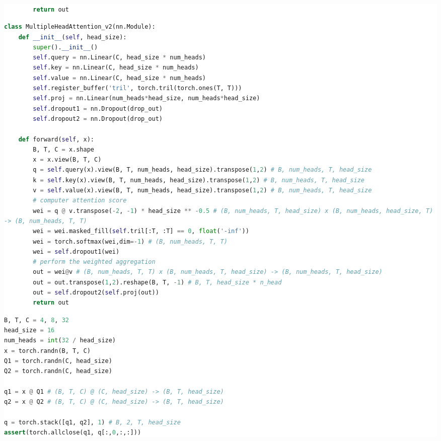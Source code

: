 ```python
        return out
```


```python
class MultipleHeadAttention_v2(nn.Module):
    def __init__(self, head_size):
        super().__init__()
        self.query = nn.Linear(C, head_size * num_heads)
        self.key = nn.Linear(C, head_size * num_heads)
        self.value = nn.Linear(C, head_size * num_heads)
        self.register_buffer('tril', torch.tril(torch.ones(T, T)))
        self.proj = nn.Linear(num_heads*head_size, num_heads*head_size)
        self.dropout1 = nn.Dropout(drop_out)
        self.dropout2 = nn.Dropout(drop_out)
        
    def forward(self, x):
        B, T, C = x.shape
        x = x.view(B, T, C)
        q = self.query(x).view(B, T, num_heads, head_size).transpose(1,2) # B, num_heads, T, head_size
        k = self.key(x).view(B, T, num_heads, head_size).transpose(1,2) # B, num_heads, T, head_size
        v = self.value(x).view(B, T, num_heads, head_size).transpose(1,2) # B, num_heads, T, head_size
        # computer attention score
        wei = q @ v.transpose(-2, -1) * head_size ** -0.5 # (B, num_heads, T, head_size) x (B, num_heads, head_size, T) -> (B, num_heads, T, T)
        wei = wei.masked_fill(self.tril[:T, :T] == 0, float('-inf'))
        wei = torch.softmax(wei,dim=-1) # (B, num_heads, T, T)
        wei = self.dropout1(wei)
        # perform the weighted aggregation
        out = wei@v # (B, num_heads, T, T) x (B, num_heads, T, head_size) -> (B, num_heads, T, head_size)
        out = out.transpose(1,2).reshape(B, T, -1) # B, T, head_size * n_head
        out = self.dropout2(self.proj(out))
        return out
```


```python
B, T, C = 4, 8, 32
head_size = 16
num_heads = int(32 / head_size)
x = torch.randn(B, T, C)
Q1 = torch.randn(C, head_size)
Q2 = torch.randn(C, head_size)

q1 = x @ Q1 # (B, T, C) @ (C, head_size) -> (B, T, head_size)
q2 = x @ Q2 # (B, T, C) @ (C, head_size) -> (B, T, head_size)

q = torch.stack([q1, q2], 1) # B, 2, T, head_size
assert(torch.allclose(q1, q[:,0,:,:]))
```
